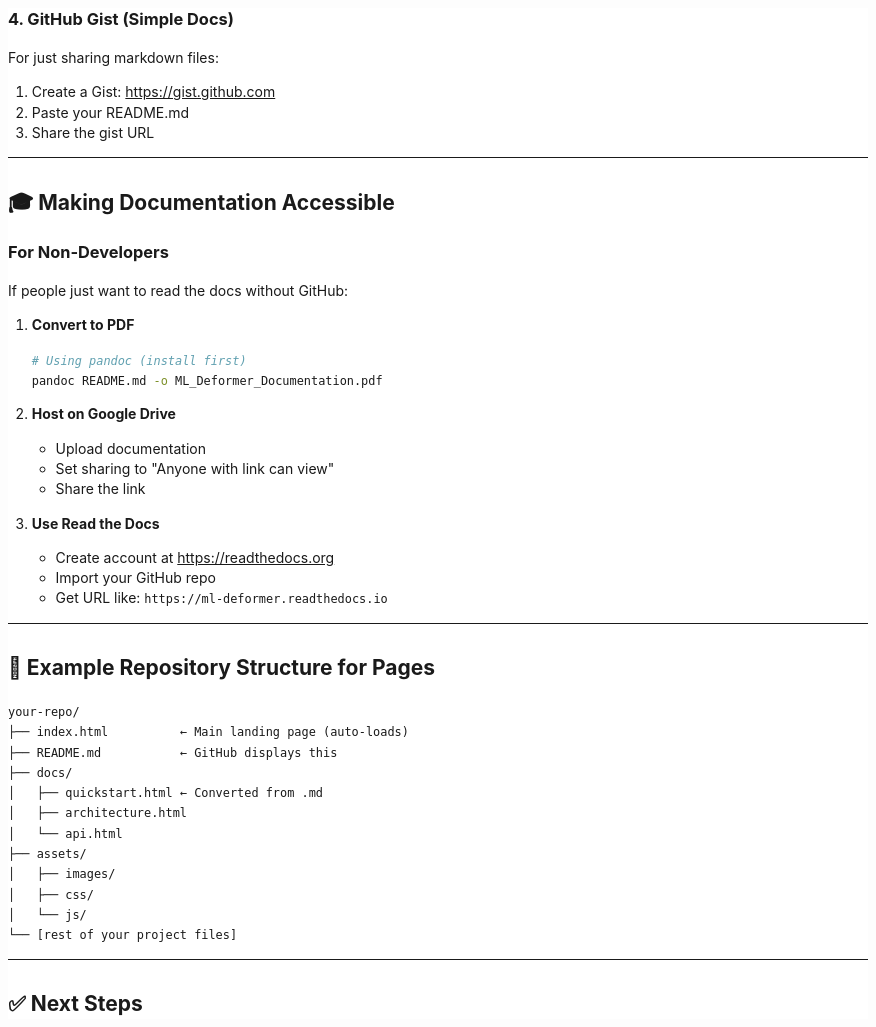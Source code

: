 ### 4. **GitHub Gist** (Simple Docs)
For just sharing markdown files:
1. Create a Gist: https://gist.github.com
2. Paste your README.md
3. Share the gist URL

---

## 🎓 Making Documentation Accessible

### For Non-Developers

If people just want to read the docs without GitHub:

1. **Convert to PDF**
   ```bash
   # Using pandoc (install first)
   pandoc README.md -o ML_Deformer_Documentation.pdf
   ```

2. **Host on Google Drive**
   - Upload documentation
   - Set sharing to "Anyone with link can view"
   - Share the link

3. **Use Read the Docs**
   - Create account at https://readthedocs.org
   - Import your GitHub repo
   - Get URL like: `https://ml-deformer.readthedocs.io`

---

## 🔗 Example Repository Structure for Pages

```
your-repo/
├── index.html          ← Main landing page (auto-loads)
├── README.md           ← GitHub displays this
├── docs/
│   ├── quickstart.html ← Converted from .md
│   ├── architecture.html
│   └── api.html
├── assets/
│   ├── images/
│   ├── css/
│   └── js/
└── [rest of your project files]
```

---

## ✅ Next Steps

